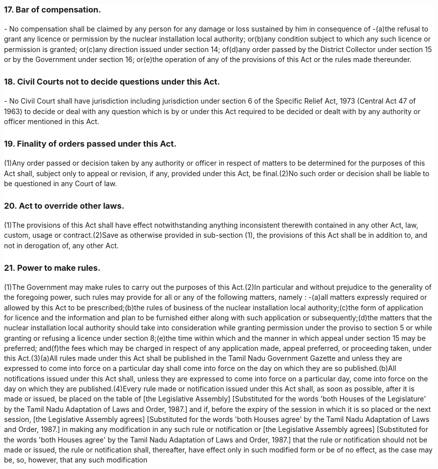 ### 17. Bar of compensation.

\- No compensation shall be claimed by any person for any damage or loss
sustained by him in consequence of -(a)the refusal to grant any licence or
permission by the nuclear installation local authority; or(b)any condition
subject to which any such licence or permission is granted; or(c)any direction
issued under section 14; of(d)any order passed by the District Collector under
section 15 or by the Government under section 16; or(e)the operation of any of
the provisions of this Act or the rules made thereunder.

### 18. Civil Courts not to decide questions under this Act.

\- No Civil Court shall have jurisdiction including jurisdiction under section
6 of the Specific Relief Act, 1973 (Central Act 47 of 1963) to decide or deal
with any question which is by or under this Act required to be decided or
dealt with by any authority or officer mentioned in this Act.

### 19. Finality of orders passed under this Act.

(1)Any order passed or decision taken by any authority or officer in respect
of matters to be determined for the purposes of this Act shall, subject only
to appeal or revision, if any, provided under this Act, be final.(2)No such
order or decision shall be liable to be questioned in any Court of law.

### 20. Act to override other laws.

(1)The provisions of this Act shall have effect notwithstanding anything
inconsistent therewith contained in any other Act, law, custom, usage or
contract.(2)Save as otherwise provided in sub-section (1), the provisions of
this Act shall be in addition to, and not in derogation of, any other Act.

### 21. Power to make rules.

(1)The Government may make rules to carry out the purposes of this Act.(2)In
particular and without prejudice to the generality of the foregoing power,
such rules may provide for all or any of the following matters, namely :
-(a)all matters expressly required or allowed by this Act to be
prescribed;(b)the rules of business of the nuclear installation local
authority;(c)the form of application for licence and the information and plan
to be furnished either along with such application or subsequently;(d)the
matters that the nuclear installation local authority should take into
consideration while granting permission under the proviso to section 5 or
while granting or refusing a licence under section 8;(e)the time within which
and the manner in which appeal under section 15 may be preferred; and(f)the
fees which may be charged in respect of any application made, appeal
preferred, or proceeding taken, under this Act.(3)(a)All rules made under this
Act shall be published in the Tamil Nadu Government Gazette and unless they
are expressed to come into force on a particular day shall come into force on
the day on which they are so published.(b)All notifications issued under this
Act shall, unless they are expressed to come into force on a particular day,
come into force on the day on which they are published.(4)Every rule made or
notification issued under this Act shall, as soon as possible, after it is
made or issued, be placed on the table of [the Legislative Assembly]
[Substituted for the words 'both Houses of the Legislature' by the Tamil Nadu
Adaptation of Laws and Order, 1987.] and if, before the expiry of the session
in which it is so placed or the next session, [the Legislative Assembly
agrees] [Substituted for the words 'both Houses agree' by the Tamil Nadu
Adaptation of Laws and Order, 1987.] in making any modification in any such
rule or notification or [the Legislative Assembly agrees] [Substituted for the
words 'both Houses agree' by the Tamil Nadu Adaptation of Laws and Order,
1987.] that the rule or notification should not be made or issued, the rule or
notification shall, thereafter, have effect only in such modified form or be
of no effect, as the case may be, so, however, that any such modification